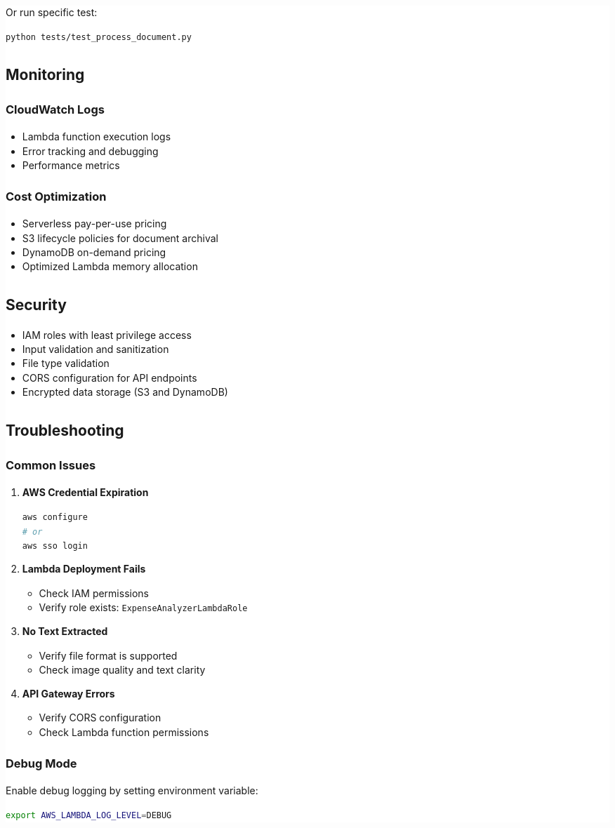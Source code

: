 Or run specific test:
```bash
python tests/test_process_document.py
```

## Monitoring

### CloudWatch Logs
- Lambda function execution logs
- Error tracking and debugging
- Performance metrics

### Cost Optimization
- Serverless pay-per-use pricing
- S3 lifecycle policies for document archival
- DynamoDB on-demand pricing
- Optimized Lambda memory allocation

## Security

- IAM roles with least privilege access
- Input validation and sanitization
- File type validation
- CORS configuration for API endpoints
- Encrypted data storage (S3 and DynamoDB)

## Troubleshooting

### Common Issues

1. **AWS Credential Expiration**
   ```bash
   aws configure
   # or
   aws sso login
   ```

2. **Lambda Deployment Fails**
   - Check IAM permissions
   - Verify role exists: `ExpenseAnalyzerLambdaRole`

3. **No Text Extracted**
   - Verify file format is supported
   - Check image quality and text clarity

4. **API Gateway Errors**
   - Verify CORS configuration
   - Check Lambda function permissions

### Debug Mode
Enable debug logging by setting environment variable:
```bash
export AWS_LAMBDA_LOG_LEVEL=DEBUG
```
